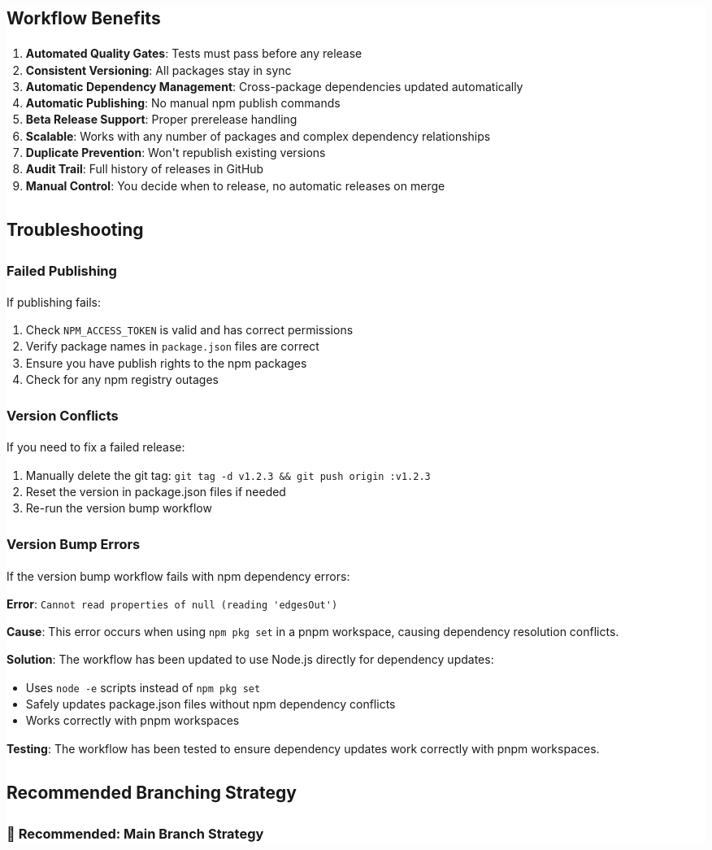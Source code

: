 ## Workflow Benefits

1. **Automated Quality Gates**: Tests must pass before any release
2. **Consistent Versioning**: All packages stay in sync
3. **Automatic Dependency Management**: Cross-package dependencies updated automatically
4. **Automatic Publishing**: No manual npm publish commands
5. **Beta Release Support**: Proper prerelease handling
6. **Scalable**: Works with any number of packages and complex dependency relationships
7. **Duplicate Prevention**: Won't republish existing versions
8. **Audit Trail**: Full history of releases in GitHub
9. **Manual Control**: You decide when to release, no automatic releases on merge

## Troubleshooting

### Failed Publishing

If publishing fails:

1. Check `NPM_ACCESS_TOKEN` is valid and has correct permissions
2. Verify package names in `package.json` files are correct
3. Ensure you have publish rights to the npm packages
4. Check for any npm registry outages

### Version Conflicts

If you need to fix a failed release:

1. Manually delete the git tag: `git tag -d v1.2.3 && git push origin :v1.2.3`
2. Reset the version in package.json files if needed
3. Re-run the version bump workflow

### Version Bump Errors

If the version bump workflow fails with npm dependency errors:

**Error**: `Cannot read properties of null (reading 'edgesOut')`

**Cause**: This error occurs when using `npm pkg set` in a pnpm workspace, causing dependency resolution conflicts.

**Solution**: The workflow has been updated to use Node.js directly for dependency updates:

- Uses `node -e` scripts instead of `npm pkg set`
- Safely updates package.json files without npm dependency conflicts
- Works correctly with pnpm workspaces

**Testing**: The workflow has been tested to ensure dependency updates work correctly with pnpm workspaces.

## Recommended Branching Strategy

### 🎯 **Recommended: Main Branch Strategy**
